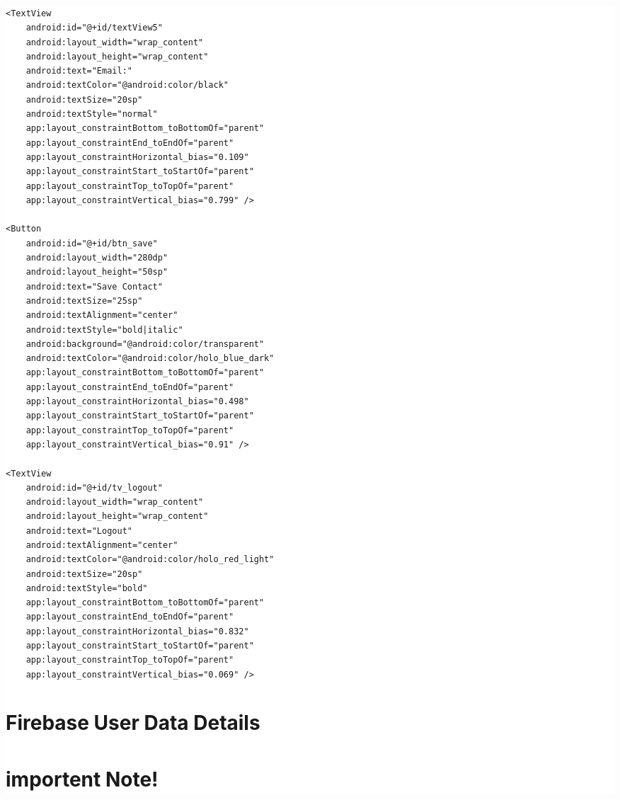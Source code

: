     <TextView
        android:id="@+id/textView5"
        android:layout_width="wrap_content"
        android:layout_height="wrap_content"
        android:text="Email:"
        android:textColor="@android:color/black"
        android:textSize="20sp"
        android:textStyle="normal"
        app:layout_constraintBottom_toBottomOf="parent"
        app:layout_constraintEnd_toEndOf="parent"
        app:layout_constraintHorizontal_bias="0.109"
        app:layout_constraintStart_toStartOf="parent"
        app:layout_constraintTop_toTopOf="parent"
        app:layout_constraintVertical_bias="0.799" />

    <Button
        android:id="@+id/btn_save"
        android:layout_width="280dp"
        android:layout_height="50sp"
        android:text="Save Contact"
        android:textSize="25sp"
        android:textAlignment="center"
        android:textStyle="bold|italic"
        android:background="@android:color/transparent"
        android:textColor="@android:color/holo_blue_dark"
        app:layout_constraintBottom_toBottomOf="parent"
        app:layout_constraintEnd_toEndOf="parent"
        app:layout_constraintHorizontal_bias="0.498"
        app:layout_constraintStart_toStartOf="parent"
        app:layout_constraintTop_toTopOf="parent"
        app:layout_constraintVertical_bias="0.91" />

    <TextView
        android:id="@+id/tv_logout"
        android:layout_width="wrap_content"
        android:layout_height="wrap_content"
        android:text="Logout"
        android:textAlignment="center"
        android:textColor="@android:color/holo_red_light"
        android:textSize="20sp"
        android:textStyle="bold"
        app:layout_constraintBottom_toBottomOf="parent"
        app:layout_constraintEnd_toEndOf="parent"
        app:layout_constraintHorizontal_bias="0.832"
        app:layout_constraintStart_toStartOf="parent"
        app:layout_constraintTop_toTopOf="parent"
        app:layout_constraintVertical_bias="0.069" />
        

# Firebase User Data Details

# importent Note!
